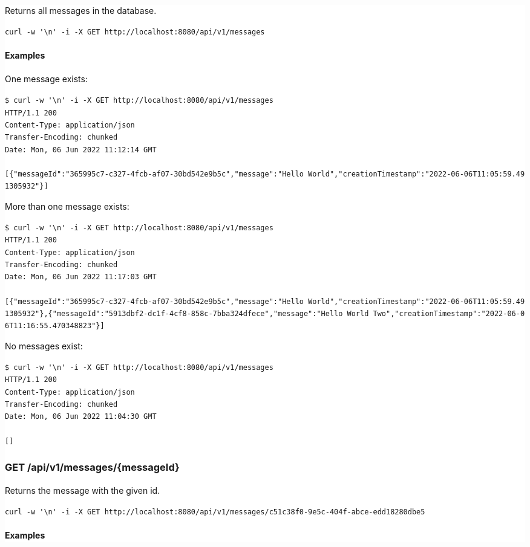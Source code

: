 Returns all messages in the database.

```shell
curl -w '\n' -i -X GET http://localhost:8080/api/v1/messages
```

#### Examples

One message exists:

```text
$ curl -w '\n' -i -X GET http://localhost:8080/api/v1/messages
HTTP/1.1 200 
Content-Type: application/json
Transfer-Encoding: chunked
Date: Mon, 06 Jun 2022 11:12:14 GMT

[{"messageId":"365995c7-c327-4fcb-af07-30bd542e9b5c","message":"Hello World","creationTimestamp":"2022-06-06T11:05:59.491305932"}]
```

More than one message exists:

```text
$ curl -w '\n' -i -X GET http://localhost:8080/api/v1/messages
HTTP/1.1 200 
Content-Type: application/json
Transfer-Encoding: chunked
Date: Mon, 06 Jun 2022 11:17:03 GMT

[{"messageId":"365995c7-c327-4fcb-af07-30bd542e9b5c","message":"Hello World","creationTimestamp":"2022-06-06T11:05:59.491305932"},{"messageId":"5913dbf2-dc1f-4cf8-858c-7bba324dfece","message":"Hello World Two","creationTimestamp":"2022-06-06T11:16:55.470348823"}]
```

No messages exist:

```text
$ curl -w '\n' -i -X GET http://localhost:8080/api/v1/messages
HTTP/1.1 200 
Content-Type: application/json
Transfer-Encoding: chunked
Date: Mon, 06 Jun 2022 11:04:30 GMT

[]
```

### GET /api/v1/messages/{messageId}

Returns the message with the given id.

```shell
curl -w '\n' -i -X GET http://localhost:8080/api/v1/messages/c51c38f0-9e5c-404f-abce-edd18280dbe5
```

#### Examples
